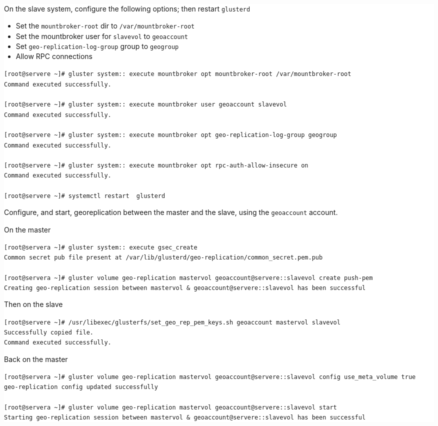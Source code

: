 On the slave system, configure the following options; then restart `glusterd`

* Set the `mountbroker-root` dir to `/var/mountbroker-root`
* Set the mountbroker user for `slavevol` to `geoaccount`
* Set `geo-replication-log-group` group to `geogroup`
* Allow RPC connections

```
[root@servere ~]# gluster system:: execute mountbroker opt mountbroker-root /var/mountbroker-root
Command executed successfully.

[root@servere ~]# gluster system:: execute mountbroker user geoaccount slavevol
Command executed successfully.

[root@servere ~]# gluster system:: execute mountbroker opt geo-replication-log-group geogroup
Command executed successfully.

[root@servere ~]# gluster system:: execute mountbroker opt rpc-auth-allow-insecure on
Command executed successfully.

[root@servere ~]# systemctl restart  glusterd
```

Configure, and start, georeplication between the master and the slave, using the `geoaccount` account.

On the master

```
[root@servera ~]# gluster system:: execute gsec_create
Common secret pub file present at /var/lib/glusterd/geo-replication/common_secret.pem.pub

[root@servera ~]# gluster volume geo-replication mastervol geoaccount@servere::slavevol create push-pem
Creating geo-replication session between mastervol & geoaccount@servere::slavevol has been successful
```

Then on the slave

```
[root@servere ~]# /usr/libexec/glusterfs/set_geo_rep_pem_keys.sh geoaccount mastervol slavevol
Successfully copied file.
Command executed successfully.
```

Back on the master

```
[root@servera ~]# gluster volume geo-replication mastervol geoaccount@servere::slavevol config use_meta_volume true
geo-replication config updated successfully

[root@servera ~]# gluster volume geo-replication mastervol geoaccount@servere::slavevol start
Starting geo-replication session between mastervol & geoaccount@servere::slavevol has been successful
```
